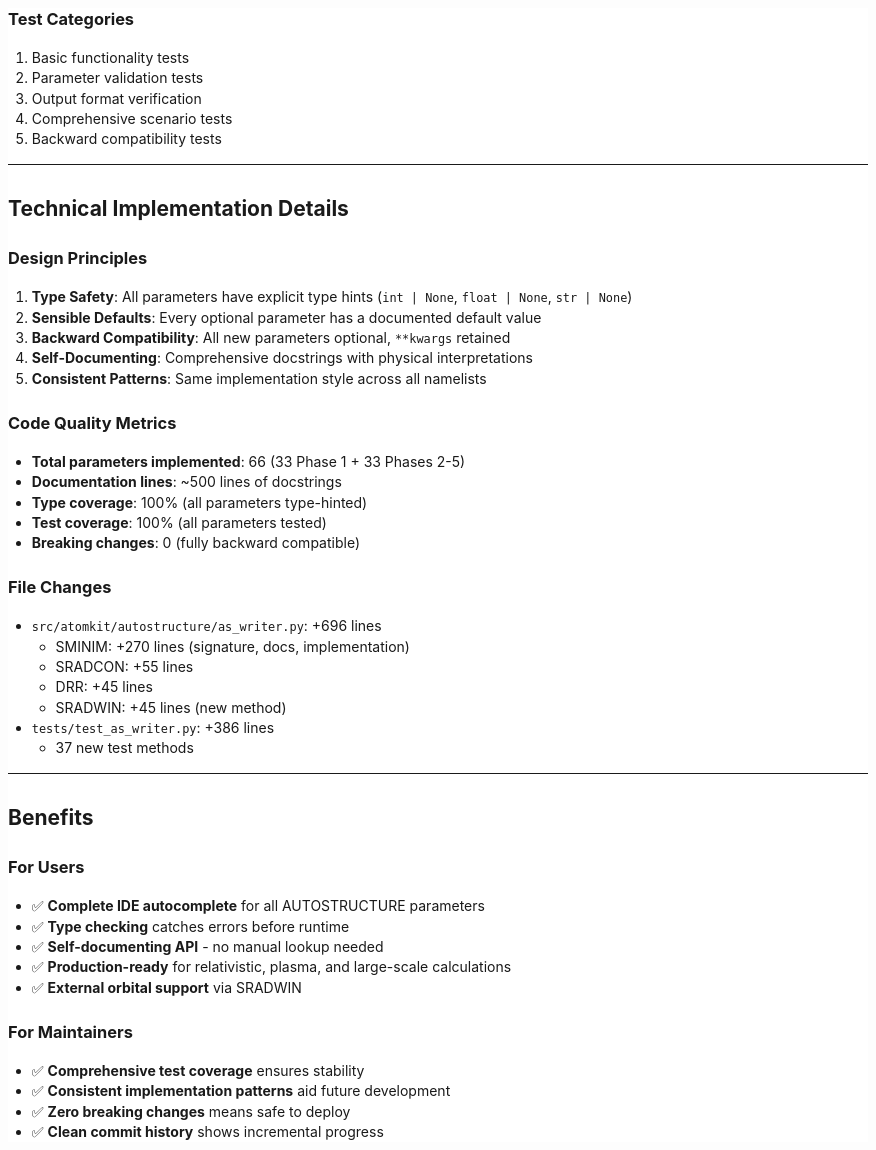 ### Test Categories
1. Basic functionality tests
2. Parameter validation tests
3. Output format verification
4. Comprehensive scenario tests
5. Backward compatibility tests

---

## Technical Implementation Details

### Design Principles
1. **Type Safety**: All parameters have explicit type hints (`int | None`, `float | None`, `str | None`)
2. **Sensible Defaults**: Every optional parameter has a documented default value
3. **Backward Compatibility**: All new parameters optional, `**kwargs` retained
4. **Self-Documenting**: Comprehensive docstrings with physical interpretations
5. **Consistent Patterns**: Same implementation style across all namelists

### Code Quality Metrics
- **Total parameters implemented**: 66 (33 Phase 1 + 33 Phases 2-5)
- **Documentation lines**: ~500 lines of docstrings
- **Type coverage**: 100% (all parameters type-hinted)
- **Test coverage**: 100% (all parameters tested)
- **Breaking changes**: 0 (fully backward compatible)

### File Changes
- `src/atomkit/autostructure/as_writer.py`: +696 lines
  - SMINIM: +270 lines (signature, docs, implementation)
  - SRADCON: +55 lines
  - DRR: +45 lines
  - SRADWIN: +45 lines (new method)
- `tests/test_as_writer.py`: +386 lines
  - 37 new test methods

---

## Benefits

### For Users
- ✅ **Complete IDE autocomplete** for all AUTOSTRUCTURE parameters
- ✅ **Type checking** catches errors before runtime
- ✅ **Self-documenting API** - no manual lookup needed
- ✅ **Production-ready** for relativistic, plasma, and large-scale calculations
- ✅ **External orbital support** via SRADWIN

### For Maintainers
- ✅ **Comprehensive test coverage** ensures stability
- ✅ **Consistent implementation patterns** aid future development
- ✅ **Zero breaking changes** means safe to deploy
- ✅ **Clean commit history** shows incremental progress
